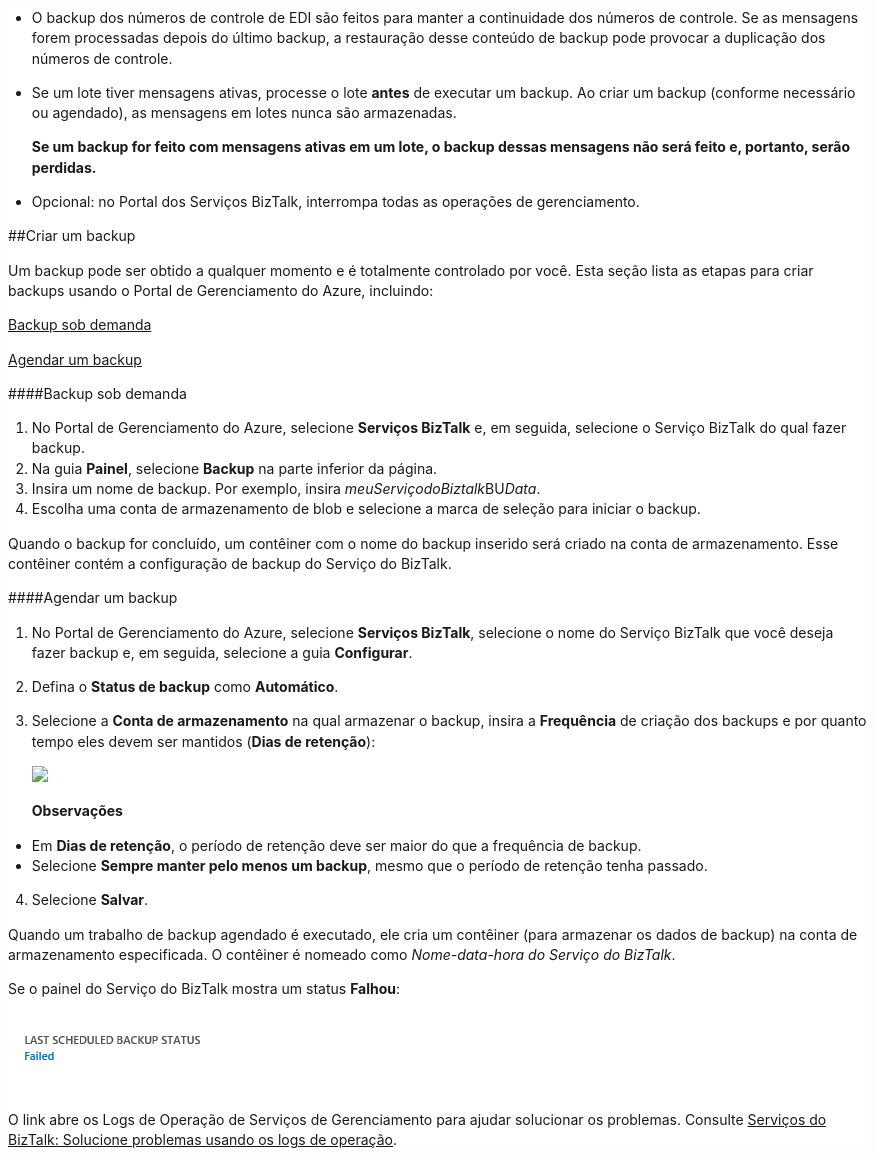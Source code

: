 - O backup dos números de controle de EDI são feitos para manter a continuidade dos números de controle. Se as mensagens forem processadas depois do último backup, a restauração desse conteúdo de backup pode provocar a duplicação dos números de controle.

- Se um lote tiver mensagens ativas, processe o lote **antes** de executar um backup. Ao criar um backup (conforme necessário ou agendado), as mensagens em lotes nunca são armazenadas. 

	**Se um backup for feito com mensagens ativas em um lote, o backup dessas mensagens não será feito e, portanto, serão perdidas.**

- Opcional: no Portal dos Serviços BizTalk, interrompa todas as operações de gerenciamento.


##<a name="createbu"></a>Criar um backup

Um backup pode ser obtido a qualquer momento e é totalmente controlado por você. Esta seção lista as etapas para criar backups usando o Portal de Gerenciamento do Azure, incluindo:

[Backup sob demanda](#backupnow)

[Agendar um backup](#backupschedule)

####<a name="backupnow"></a>Backup sob demanda
1. No Portal de Gerenciamento do Azure, selecione **Serviços BizTalk** e, em seguida, selecione o Serviço BizTalk do qual fazer backup.
2. Na guia **Painel**, selecione **Backup** na parte inferior da página.
3. Insira um nome de backup. Por exemplo, insira *meuServiçodoBiztalk*BU*Data*.
4. Escolha uma conta de armazenamento de blob e selecione a marca de seleção para iniciar o backup.

Quando o backup for concluído, um contêiner com o nome do backup inserido será criado na conta de armazenamento. Esse contêiner contém a configuração de backup do Serviço do BizTalk.

####<a name="backupschedule"></a>Agendar um backup

1. No Portal de Gerenciamento do Azure, selecione **Serviços BizTalk**, selecione o nome do Serviço BizTalk que você deseja fazer backup e, em seguida, selecione a guia **Configurar**.
2. Defina o **Status de backup** como **Automático**. 
3. Selecione a **Conta de armazenamento** na qual armazenar o backup, insira a **Frequência** de criação dos backups e por quanto tempo eles devem ser mantidos (**Dias de retenção**):

	![][AutomaticBU]

	**Observações** 	
- Em **Dias de retenção**, o período de retenção deve ser maior do que a frequência de backup.
- Selecione **Sempre manter pelo menos um backup**, mesmo que o período de retenção tenha passado.
	

4. Selecione **Salvar**.


Quando um trabalho de backup agendado é executado, ele cria um contêiner (para armazenar os dados de backup) na conta de armazenamento especificada. O contêiner é nomeado como *Nome-data-hora do Serviço do BizTalk*. 

Se o painel do Serviço do BizTalk mostra um status **Falhou**:

![Last scheduled backup status][BackupStatus] 

O link abre os Logs de Operação de Serviços de Gerenciamento para ajudar solucionar os problemas. Consulte [Serviços do BizTalk: Solucione problemas usando os logs de operação](http://go.microsoft.com/fwlink/?LinkId=391211).


[BackupStatus]: ./media/biztalk-backup-restore/status-last-backup.png
[Restore]: ./media/biztalk-backup-restore/restore-ui.png
[AutomaticBU]: ./media/biztalk-backup-restore/AutomaticBU.png
[RestoreBizTalkService]: ./media/biztalk-backup-restore/RestoreBizTalkServiceWindow.png